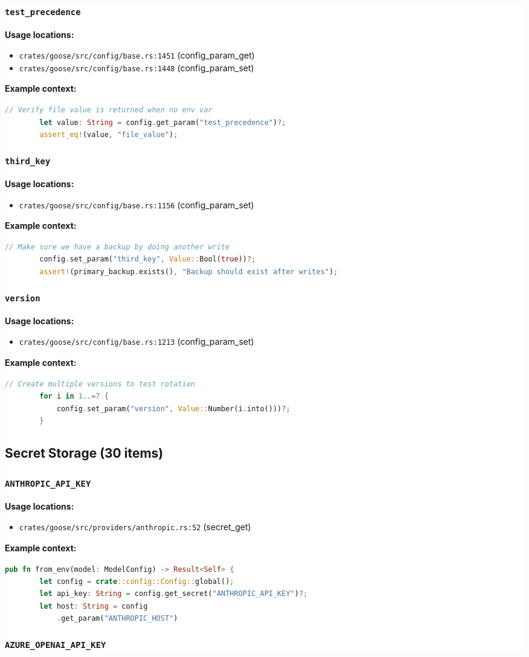 ### `test_precedence`

**Usage locations:**
- `crates/goose/src/config/base.rs:1451` (config_param_get)
- `crates/goose/src/config/base.rs:1448` (config_param_set)

**Example context:**
```rust
// Verify file value is returned when no env var
        let value: String = config.get_param("test_precedence")?;
        assert_eq!(value, "file_value");
```

### `third_key`

**Usage locations:**
- `crates/goose/src/config/base.rs:1156` (config_param_set)

**Example context:**
```rust
// Make sure we have a backup by doing another write
        config.set_param("third_key", Value::Bool(true))?;
        assert!(primary_backup.exists(), "Backup should exist after writes");
```

### `version`

**Usage locations:**
- `crates/goose/src/config/base.rs:1213` (config_param_set)

**Example context:**
```rust
// Create multiple versions to test rotation
        for i in 1..=7 {
            config.set_param("version", Value::Number(i.into()))?;
        }
```

## Secret Storage (30 items)

### `ANTHROPIC_API_KEY`

**Usage locations:**
- `crates/goose/src/providers/anthropic.rs:52` (secret_get)

**Example context:**
```rust
pub fn from_env(model: ModelConfig) -> Result<Self> {
        let config = crate::config::Config::global();
        let api_key: String = config.get_secret("ANTHROPIC_API_KEY")?;
        let host: String = config
            .get_param("ANTHROPIC_HOST")
```

### `AZURE_OPENAI_API_KEY`
